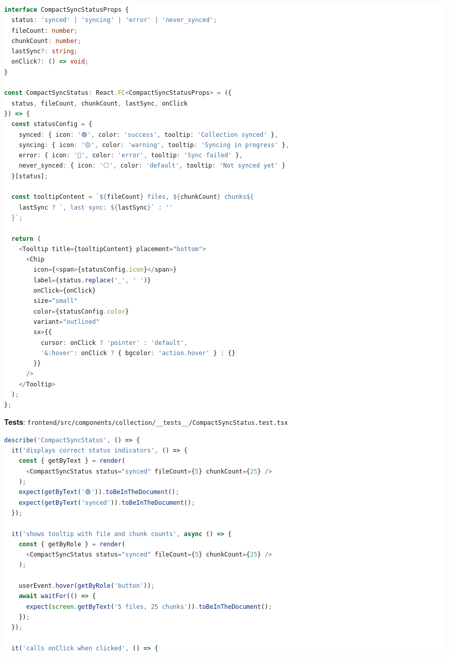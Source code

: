 ```typescript
interface CompactSyncStatusProps {
  status: 'synced' | 'syncing' | 'error' | 'never_synced';
  fileCount: number;
  chunkCount: number;
  lastSync?: string;
  onClick?: () => void;
}

const CompactSyncStatus: React.FC<CompactSyncStatusProps> = ({
  status, fileCount, chunkCount, lastSync, onClick
}) => {
  const statusConfig = {
    synced: { icon: '🟢', color: 'success', tooltip: 'Collection synced' },
    syncing: { icon: '🟡', color: 'warning', tooltip: 'Syncing in progress' },
    error: { icon: '🔴', color: 'error', tooltip: 'Sync failed' },
    never_synced: { icon: '⚪', color: 'default', tooltip: 'Not synced yet' }
  }[status];

  const tooltipContent = `${fileCount} files, ${chunkCount} chunks${
    lastSync ? `, last sync: ${lastSync}` : ''
  }`;

  return (
    <Tooltip title={tooltipContent} placement="bottom">
      <Chip
        icon={<span>{statusConfig.icon}</span>}
        label={status.replace('_', ' ')}
        onClick={onClick}
        size="small"
        color={statusConfig.color}
        variant="outlined"
        sx={{
          cursor: onClick ? 'pointer' : 'default',
          '&:hover': onClick ? { bgcolor: 'action.hover' } : {}
        }}
      />
    </Tooltip>
  );
};
```

**Tests**: `frontend/src/components/collection/__tests__/CompactSyncStatus.test.tsx`
```typescript
describe('CompactSyncStatus', () => {
  it('displays correct status indicators', () => {
    const { getByText } = render(
      <CompactSyncStatus status="synced" fileCount={5} chunkCount={25} />
    );
    expect(getByText('🟢')).toBeInTheDocument();
    expect(getByText('synced')).toBeInTheDocument();
  });

  it('shows tooltip with file and chunk counts', async () => {
    const { getByRole } = render(
      <CompactSyncStatus status="synced" fileCount={5} chunkCount={25} />
    );
    
    userEvent.hover(getByRole('button'));
    await waitFor(() => {
      expect(screen.getByText('5 files, 25 chunks')).toBeInTheDocument();
    });
  });

  it('calls onClick when clicked', () => {
```